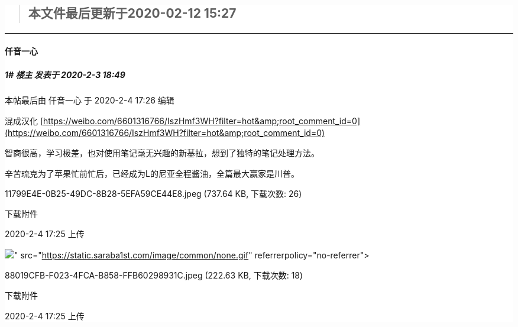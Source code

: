 > ## **本文件最后更新于2020-02-12 15:27** 



*****

####  仟音一心  
##### 1#       楼主       发表于 2020-2-3 18:49



 本帖最后由 仟音一心 于 2020-2-4 17:26 编辑 

混成汉化
[https://weibo.com/6601316766/IszHmf3WH?filter=hot&amp;root_comment_id=0](https://weibo.com/6601316766/IszHmf3WH?filter=hot&amp;root_comment_id=0)


智商很高，学习极差，也对使用笔记毫无兴趣的新基拉，想到了独特的笔记处理方法。

辛苦琉克为了苹果忙前忙后，已经成为L的尼亚全程酱油，全篇最大赢家是川普。






11799E4E-0B25-49DC-8B28-5EFA59CE44E8.jpeg
(737.64 KB, 下载次数: 26)




下载附件


2020-2-4 17:25 上传









<img src="https://img.saraba1st.com/forum/202002/04/172555w519d7zydt8edhth.jpeg" referrerpolicy="no-referrer">" src="https://static.saraba1st.com/image/common/none.gif" referrerpolicy="no-referrer">









88019CFB-F023-4FCA-B858-FFB60298931C.jpeg
(222.63 KB, 下载次数: 18)




下载附件


2020-2-4 17:25 上传







